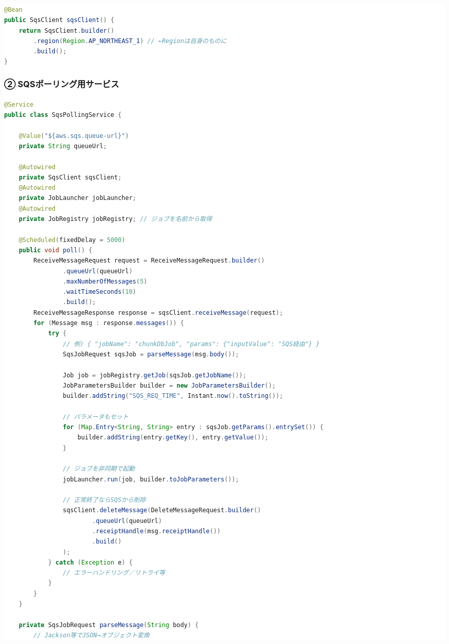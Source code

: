 ```java
@Bean
public SqsClient sqsClient() {
    return SqsClient.builder()
        .region(Region.AP_NORTHEAST_1) // ←Regionは自身のものに
        .build();
}
```


### ② SQSポーリング用サービス

```java
@Service
public class SqsPollingService {

    @Value("${aws.sqs.queue-url}")
    private String queueUrl;

    @Autowired
    private SqsClient sqsClient;
    @Autowired
    private JobLauncher jobLauncher;
    @Autowired
    private JobRegistry jobRegistry; // ジョブを名前から取得

    @Scheduled(fixedDelay = 5000)
    public void poll() {
        ReceiveMessageRequest request = ReceiveMessageRequest.builder()
                .queueUrl(queueUrl)
                .maxNumberOfMessages(5)
                .waitTimeSeconds(10)
                .build();
        ReceiveMessageResponse response = sqsClient.receiveMessage(request);
        for (Message msg : response.messages()) {
            try {
                // 例) { "jobName": "chunkDbJob", "params": {"inputValue": "SQS経由"} }
                SqsJobRequest sqsJob = parseMessage(msg.body());

                Job job = jobRegistry.getJob(sqsJob.getJobName());
                JobParametersBuilder builder = new JobParametersBuilder();
                builder.addString("SQS_REQ_TIME", Instant.now().toString());

                // パラメータもセット
                for (Map.Entry<String, String> entry : sqsJob.getParams().entrySet()) {
                    builder.addString(entry.getKey(), entry.getValue());
                }

                // ジョブを非同期で起動
                jobLauncher.run(job, builder.toJobParameters());

                // 正常終了ならSQSから削除
                sqsClient.deleteMessage(DeleteMessageRequest.builder()
                        .queueUrl(queueUrl)
                        .receiptHandle(msg.receiptHandle())
                        .build()
                );
            } catch (Exception e) {
                // エラーハンドリング／リトライ等
            }
        }
    }

    private SqsJobRequest parseMessage(String body) {
        // Jackson等でJSON→オブジェクト変換
```